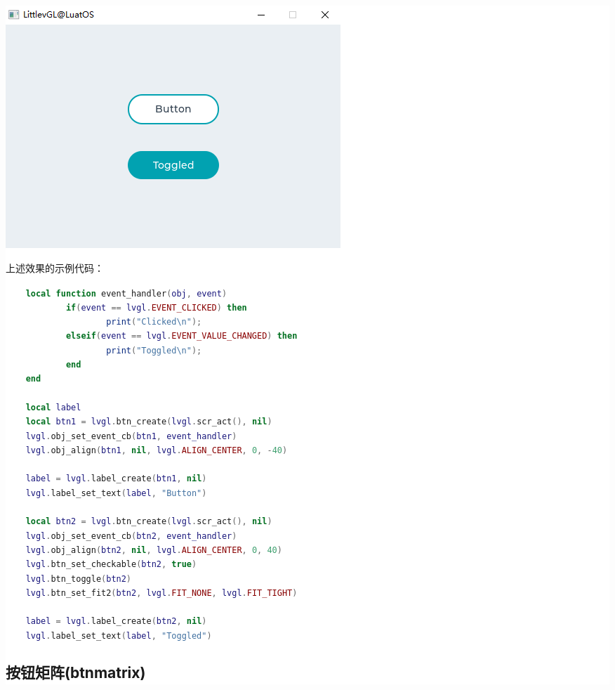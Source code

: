 ![btn1](images/btn1.png)

上述效果的示例代码：

```lua
    local function event_handler(obj, event)
            if(event == lvgl.EVENT_CLICKED) then
                    print("Clicked\n");
            elseif(event == lvgl.EVENT_VALUE_CHANGED) then
                    print("Toggled\n");
            end
    end
    
    local label
    local btn1 = lvgl.btn_create(lvgl.scr_act(), nil)
    lvgl.obj_set_event_cb(btn1, event_handler)
    lvgl.obj_align(btn1, nil, lvgl.ALIGN_CENTER, 0, -40)

    label = lvgl.label_create(btn1, nil)
    lvgl.label_set_text(label, "Button")

    local btn2 = lvgl.btn_create(lvgl.scr_act(), nil)
    lvgl.obj_set_event_cb(btn2, event_handler)
    lvgl.obj_align(btn2, nil, lvgl.ALIGN_CENTER, 0, 40)
    lvgl.btn_set_checkable(btn2, true)
    lvgl.btn_toggle(btn2)
    lvgl.btn_set_fit2(btn2, lvgl.FIT_NONE, lvgl.FIT_TIGHT)

    label = lvgl.label_create(btn2, nil)
    lvgl.label_set_text(label, "Toggled")
```



## 按钮矩阵(btnmatrix)
